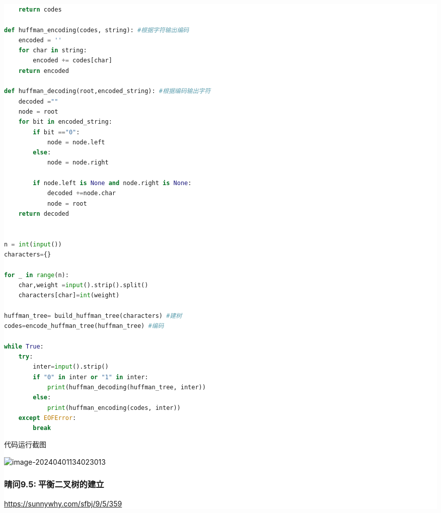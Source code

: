 ```python
    return codes

def huffman_encoding(codes, string): #根据字符输出编码
    encoded = ''
    for char in string:
        encoded += codes[char]
    return encoded

def huffman_decoding(root,encoded_string): #根据编码输出字符
    decoded =""
    node = root
    for bit in encoded_string:
        if bit =="0":
            node = node.left
        else:
            node = node.right
        
        if node.left is None and node.right is None:
            decoded +=node.char
            node = root
    return decoded


n = int(input())
characters={}

for _ in range(n):
    char,weight =input().strip().split()
    characters[char]=int(weight)

huffman_tree= build_huffman_tree(characters) #建树
codes=encode_huffman_tree(huffman_tree) #编码

while True:
    try:
        inter=input().strip()
        if "0" in inter or "1" in inter:
            print(huffman_decoding(huffman_tree, inter))
        else:
            print(huffman_encoding(codes, inter))
    except EOFError:
        break
```

代码运行截图 

![image-20240401134023013](C:\Users\靳咏歌\AppData\Roaming\Typora\typora-user-images\image-20240401134023013.png)

### 晴问9.5: 平衡二叉树的建立

https://sunnywhy.com/sfbj/9/5/359
